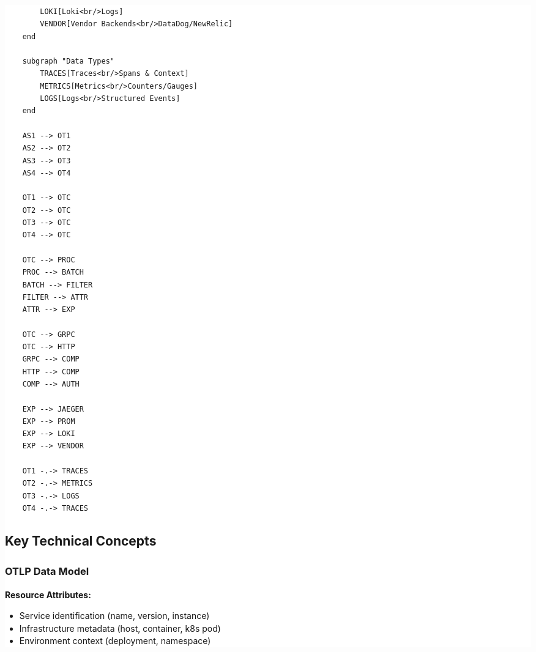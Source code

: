 ```mermaid
        LOKI[Loki<br/>Logs]
        VENDOR[Vendor Backends<br/>DataDog/NewRelic]
    end
    
    subgraph "Data Types"
        TRACES[Traces<br/>Spans & Context]
        METRICS[Metrics<br/>Counters/Gauges]
        LOGS[Logs<br/>Structured Events]
    end
    
    AS1 --> OT1
    AS2 --> OT2
    AS3 --> OT3
    AS4 --> OT4
    
    OT1 --> OTC
    OT2 --> OTC
    OT3 --> OTC
    OT4 --> OTC
    
    OTC --> PROC
    PROC --> BATCH
    BATCH --> FILTER
    FILTER --> ATTR
    ATTR --> EXP
    
    OTC --> GRPC
    OTC --> HTTP
    GRPC --> COMP
    HTTP --> COMP
    COMP --> AUTH
    
    EXP --> JAEGER
    EXP --> PROM
    EXP --> LOKI
    EXP --> VENDOR
    
    OT1 -.-> TRACES
    OT2 -.-> METRICS
    OT3 -.-> LOGS
    OT4 -.-> TRACES
```

## Key Technical Concepts

### OTLP Data Model

**Resource Attributes:**
- Service identification (name, version, instance)
- Infrastructure metadata (host, container, k8s pod)
- Environment context (deployment, namespace)

